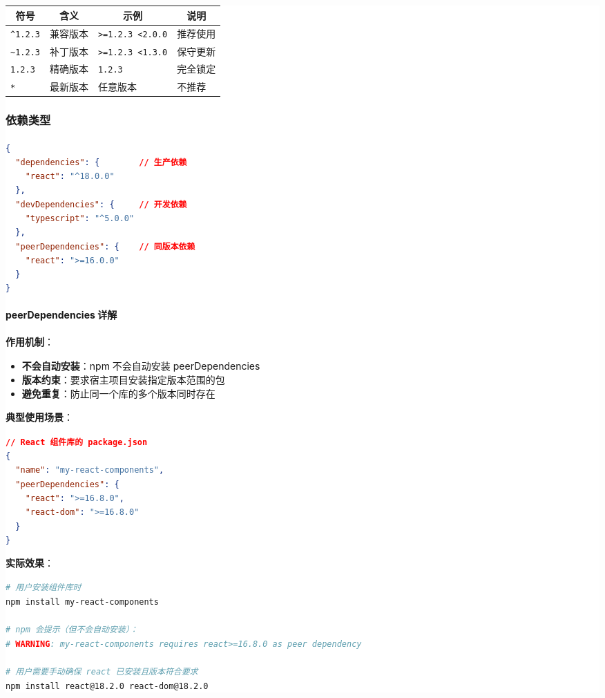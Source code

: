 | 符号 | 含义 | 示例 | 说明 |
|------|------|------|------|
| `^1.2.3` | 兼容版本 | `>=1.2.3 <2.0.0` | 推荐使用 |
| `~1.2.3` | 补丁版本 | `>=1.2.3 <1.3.0` | 保守更新 |
| `1.2.3` | 精确版本 | `1.2.3` | 完全锁定 |
| `*` | 最新版本 | 任意版本 | 不推荐 |

### 依赖类型
```json
{
  "dependencies": {        // 生产依赖
    "react": "^18.0.0"
  },
  "devDependencies": {     // 开发依赖
    "typescript": "^5.0.0"
  },
  "peerDependencies": {    // 同版本依赖
    "react": ">=16.0.0"
  }
}
```

#### peerDependencies 详解

**作用机制**：
- **不会自动安装**：npm 不会自动安装 peerDependencies
- **版本约束**：要求宿主项目安装指定版本范围的包
- **避免重复**：防止同一个库的多个版本同时存在

**典型使用场景**：
```json
// React 组件库的 package.json
{
  "name": "my-react-components",
  "peerDependencies": {
    "react": ">=16.8.0",
    "react-dom": ">=16.8.0"
  }
}
```

**实际效果**：
```bash
# 用户安装组件库时
npm install my-react-components

# npm 会提示（但不会自动安装）：
# WARNING: my-react-components requires react>=16.8.0 as peer dependency

# 用户需要手动确保 react 已安装且版本符合要求
npm install react@18.2.0 react-dom@18.2.0
```
